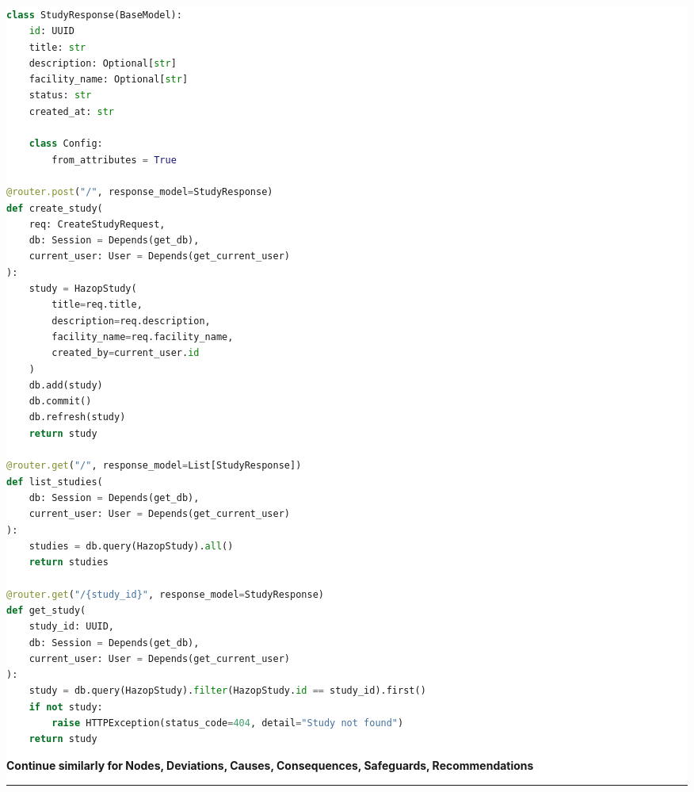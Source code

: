 ```python
class StudyResponse(BaseModel):
    id: UUID
    title: str
    description: Optional[str]
    facility_name: Optional[str]
    status: str
    created_at: str
    
    class Config:
        from_attributes = True

@router.post("/", response_model=StudyResponse)
def create_study(
    req: CreateStudyRequest,
    db: Session = Depends(get_db),
    current_user: User = Depends(get_current_user)
):
    study = HazopStudy(
        title=req.title,
        description=req.description,
        facility_name=req.facility_name,
        created_by=current_user.id
    )
    db.add(study)
    db.commit()
    db.refresh(study)
    return study

@router.get("/", response_model=List[StudyResponse])
def list_studies(
    db: Session = Depends(get_db),
    current_user: User = Depends(get_current_user)
):
    studies = db.query(HazopStudy).all()
    return studies

@router.get("/{study_id}", response_model=StudyResponse)
def get_study(
    study_id: UUID,
    db: Session = Depends(get_db),
    current_user: User = Depends(get_current_user)
):
    study = db.query(HazopStudy).filter(HazopStudy.id == study_id).first()
    if not study:
        raise HTTPException(status_code=404, detail="Study not found")
    return study
```

**Continue similarly for Nodes, Deviations, Causes, Consequences, Safeguards, Recommendations**

---
